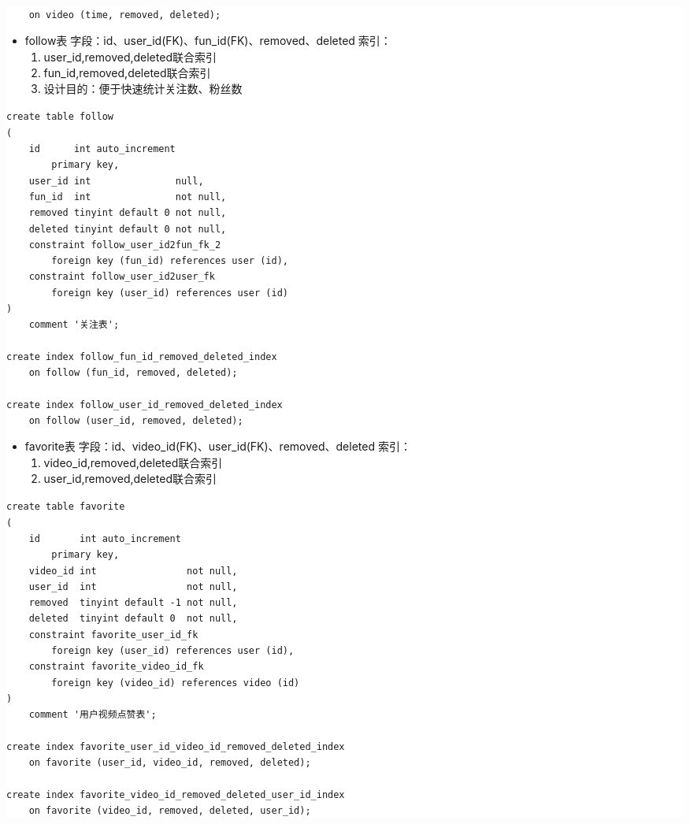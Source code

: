 ```mysql
    on video (time, removed, deleted);
```

+ follow表
  字段：id、user_id(FK)、fun_id(FK)、removed、deleted
  索引：
  1. user_id,removed,deleted联合索引
  2. fun_id,removed,deleted联合索引
  3. 设计目的：便于快速统计关注数、粉丝数

```mysql
create table follow
(
    id      int auto_increment
        primary key,
    user_id int               null,
    fun_id  int               not null,
    removed tinyint default 0 not null,
    deleted tinyint default 0 not null,
    constraint follow_user_id2fun_fk_2
        foreign key (fun_id) references user (id),
    constraint follow_user_id2user_fk
        foreign key (user_id) references user (id)
)
    comment '关注表';

create index follow_fun_id_removed_deleted_index
    on follow (fun_id, removed, deleted);

create index follow_user_id_removed_deleted_index
    on follow (user_id, removed, deleted);

```



+ favorite表
  字段：id、video_id(FK)、user_id(FK)、removed、deleted
  索引：
  1. video_id,removed,deleted联合索引
  2. user_id,removed,deleted联合索引

```mysql
create table favorite
(
    id       int auto_increment
        primary key,
    video_id int                not null,
    user_id  int                not null,
    removed  tinyint default -1 not null,
    deleted  tinyint default 0  not null,
    constraint favorite_user_id_fk
        foreign key (user_id) references user (id),
    constraint favorite_video_id_fk
        foreign key (video_id) references video (id)
)
    comment '用户视频点赞表';

create index favorite_user_id_video_id_removed_deleted_index
    on favorite (user_id, video_id, removed, deleted);

create index favorite_video_id_removed_deleted_user_id_index
    on favorite (video_id, removed, deleted, user_id);
```

